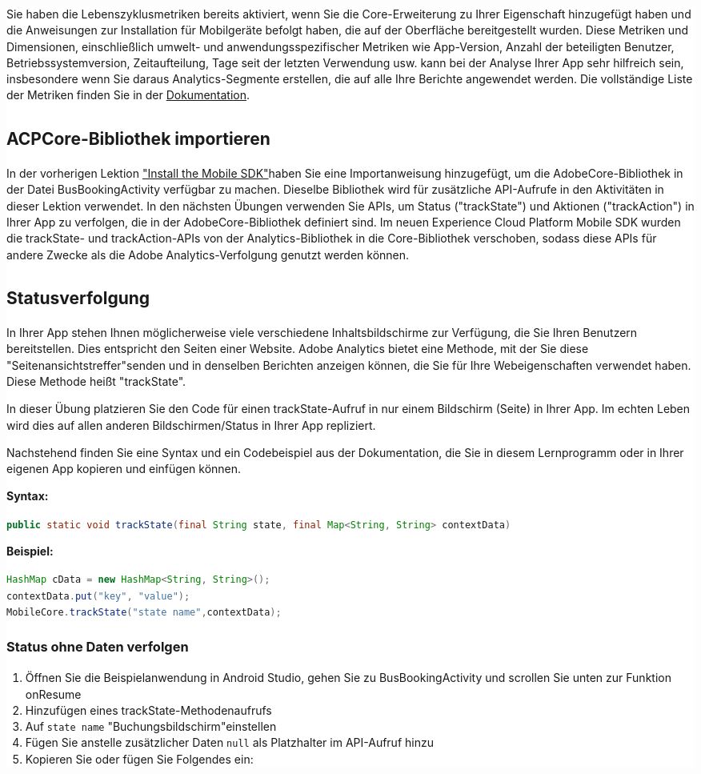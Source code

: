 Sie haben die Lebenszyklusmetriken bereits aktiviert, wenn Sie die Core-Erweiterung zu Ihrer Eigenschaft hinzugefügt haben und die Anweisungen zur Installation für Mobilgeräte befolgt haben, die auf der Oberfläche bereitgestellt wurden. Diese Metriken und Dimensionen, einschließlich umwelt- und anwendungsspezifischer Metriken wie App-Version, Anzahl der beteiligten Benutzer, Betriebssystemversion, Zeitaufteilung, Tage seit der letzten Verwendung usw. kann bei der Analyse Ihrer App sehr hilfreich sein, insbesondere wenn Sie daraus Analytics-Segmente erstellen, die auf alle Ihre Berichte angewendet werden. Die vollständige Liste der Metriken finden Sie in der [Dokumentation](https://docs.adobe.com/content/help/en/mobile-services/android/metrics.htmlh).

## ACPCore-Bibliothek importieren

In der vorherigen Lektion ["Install the Mobile SDK"](launch-install-the-mobile-sdk.md)haben Sie eine Importanweisung hinzugefügt, um die AdobeCore-Bibliothek in der Datei BusBookingActivity verfügbar zu machen. Dieselbe Bibliothek wird für zusätzliche API-Aufrufe in den Aktivitäten in dieser Lektion verwendet. In den nächsten Übungen verwenden Sie APIs, um Status ("trackState") und Aktionen ("trackAction") in Ihrer App zu verfolgen, die in der AdobeCore-Bibliothek definiert sind.  Im neuen Experience Cloud Platform Mobile SDK wurden die trackState- und trackAction-APIs von der Analytics-Bibliothek in die Core-Bibliothek verschoben, sodass diese APIs für andere Zwecke als die Adobe Analytics-Verfolgung genutzt werden können.

## Statusverfolgung

In Ihrer App stehen Ihnen möglicherweise viele verschiedene Inhaltsbildschirme zur Verfügung, die Sie Ihren Benutzern bereitstellen. Dies entspricht den Seiten einer Website. Adobe Analytics bietet eine Methode, mit der Sie diese "Seitenansichtstreffer"senden und in denselben Berichten anzeigen können, die Sie für Ihre Webeigenschaften verwendet haben. Diese Methode heißt "trackState".

In dieser Übung platzieren Sie den Code für einen trackState-Aufruf in nur einem Bildschirm (Seite) in Ihrer App. Im echten Leben wird dies auf allen anderen Bildschirmen/Status in Ihrer App repliziert.

Nachstehend finden Sie eine Syntax und ein Codebeispiel aus der Dokumentation, die Sie in diesem Lernprogramm oder in Ihrer eigenen App kopieren und einfügen können.

**Syntax:**

```java
public static void trackState(final String state, final Map<String, String> contextData)
```

**Beispiel:**

```java
HashMap cData = new HashMap<String, String>();
contextData.put("key", "value");
MobileCore.trackState("state name",contextData);
```

### Status ohne Daten verfolgen

1. Öffnen Sie die Beispielanwendung in Android Studio, gehen Sie zu BusBookingActivity und scrollen Sie unten zur Funktion onResume
1. Hinzufügen eines trackState-Methodenaufrufs
1. Auf `state name` "Buchungsbildschirm"einstellen
1. Fügen Sie anstelle zusätzlicher Daten `null` als Platzhalter im API-Aufruf hinzu
1. Kopieren Sie oder fügen Sie Folgendes ein:
